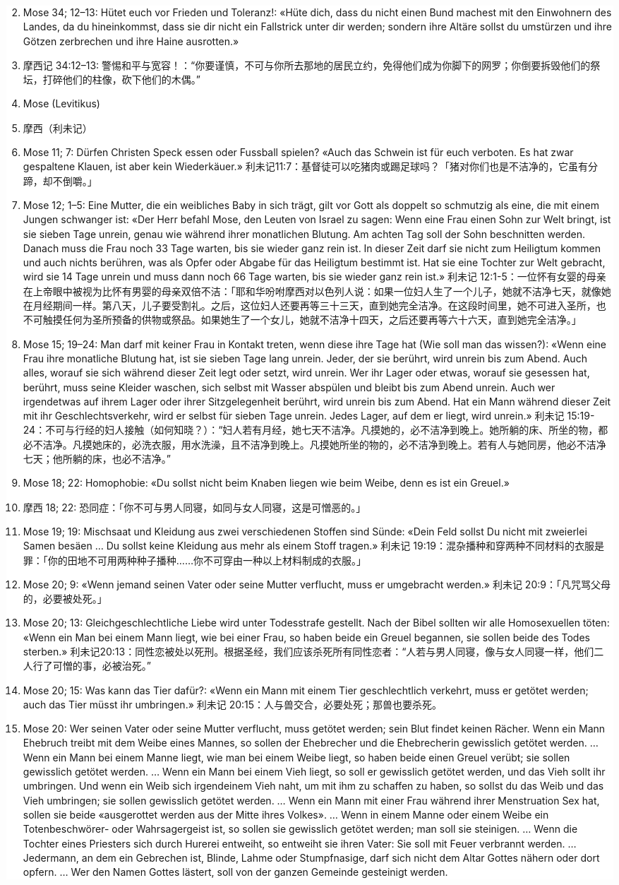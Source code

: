 2. Mose 34; 12–13: Hütet euch vor Frieden und Toleranz!: «Hüte dich, dass du nicht einen Bund machest mit den Einwohnern des Landes, da du hineinkommst, dass sie dir nicht ein Fallstrick unter dir werden; sondern ihre Altäre sollst du umstürzen und ihre Götzen zerbrechen und ihre Haine ausrotten.»
2. 摩西记 34:12–13: 警惕和平与宽容！：“你要谨慎，不可与你所去那地的居民立约，免得他们成为你脚下的网罗；你倒要拆毁他们的祭坛，打碎他们的柱像，砍下他们的木偶。”

3. Mose (Levitikus)
3. 摩西（利未记）

3. Mose 11; 7: Dürfen Christen Speck essen oder Fussball spielen? «Auch das Schwein ist für euch verboten. Es hat zwar gespaltene Klauen, ist aber kein Wiederkäuer.»
利未记11:7：基督徒可以吃猪肉或踢足球吗？「猪对你们也是不洁净的，它虽有分蹄，却不倒嚼。」

3. Mose 12; 1–5: Eine Mutter, die ein weibliches Baby in sich trägt, gilt vor Gott als doppelt so schmutzig als eine, die mit einem Jungen schwanger ist: «Der Herr befahl Mose, den Leuten von Israel zu sagen: Wenn eine Frau einen Sohn zur Welt bringt, ist sie sieben Tage unrein, genau wie während ihrer monatlichen Blutung. Am achten Tag soll der Sohn beschnitten werden. Danach muss die Frau noch 33 Tage warten, bis sie wieder ganz rein ist. In dieser Zeit darf sie nicht zum Heiligtum kommen und auch nichts berühren, was als Opfer oder Abgabe für das Heiligtum bestimmt ist. Hat sie eine Tochter zur Welt gebracht, wird sie 14 Tage unrein und muss dann noch 66 Tage warten, bis sie wieder ganz rein ist.»
利未记 12:1-5：一位怀有女婴的母亲在上帝眼中被视为比怀有男婴的母亲双倍不洁：「耶和华吩咐摩西对以色列人说：如果一位妇人生了一个儿子，她就不洁净七天，就像她在月经期间一样。第八天，儿子要受割礼。之后，这位妇人还要再等三十三天，直到她完全洁净。在这段时间里，她不可进入圣所，也不可触摸任何为圣所预备的供物或祭品。如果她生了一个女儿，她就不洁净十四天，之后还要再等六十六天，直到她完全洁净。」

3. Mose 15; 19–24: Man darf mit keiner Frau in Kontakt treten, wenn diese ihre Tage hat (Wie soll man das wissen?): «Wenn eine Frau ihre monatliche Blutung hat, ist sie sieben Tage lang unrein. Jeder, der sie berührt, wird unrein bis zum Abend. Auch alles, worauf sie sich während dieser Zeit legt oder setzt, wird unrein. Wer ihr Lager oder etwas, worauf sie gesessen hat, berührt, muss seine Kleider waschen, sich selbst mit Wasser abspülen und bleibt bis zum Abend unrein. Auch wer irgendetwas auf ihrem Lager oder ihrer Sitzgelegenheit berührt, wird unrein bis zum Abend. Hat ein Mann während dieser Zeit mit ihr Geschlechtsverkehr, wird er selbst für sieben Tage unrein. Jedes Lager, auf dem er liegt, wird unrein.»
利未记 15:19-24：不可与行经的妇人接触（如何知晓？）：“妇人若有月经，她七天不洁净。凡摸她的，必不洁净到晚上。她所躺的床、所坐的物，都必不洁净。凡摸她床的，必洗衣服，用水洗澡，且不洁净到晚上。凡摸她所坐的物的，必不洁净到晚上。若有人与她同房，他必不洁净七天；他所躺的床，也必不洁净。”

3. Mose 18; 22: Homophobie: «Du sollst nicht beim Knaben liegen wie beim Weibe, denn es ist ein Greuel.»
3. 摩西 18; 22: 恐同症：「你不可与男人同寝，如同与女人同寝，这是可憎恶的。」

3. Mose 19; 19: Mischsaat und Kleidung aus zwei verschiedenen Stoffen sind Sünde: «Dein Feld sollst Du nicht mit zweierlei Samen besäen … Du sollst keine Kleidung aus mehr als einem Stoff tragen.»
利未记 19:19：混杂播种和穿两种不同材料的衣服是罪：「你的田地不可用两种种子播种……你不可穿由一种以上材料制成的衣服。」

3. Mose 20; 9: «Wenn jemand seinen Vater oder seine Mutter verflucht, muss er umgebracht werden.»
利未记 20:9：「凡咒骂父母的，必要被处死。」

3. Mose 20; 13: Gleichgeschlechtliche Liebe wird unter Todesstrafe gestellt. Nach der Bibel sollten wir alle Homosexuellen töten: «Wenn ein Man bei einem Mann liegt, wie bei einer Frau, so haben beide ein Greuel begannen, sie sollen beide des Todes sterben.»
利未记20:13：同性恋被处以死刑。根据圣经，我们应该杀死所有同性恋者：“人若与男人同寝，像与女人同寝一样，他们二人行了可憎的事，必被治死。”

3. Mose 20; 15: Was kann das Tier dafür?: «Wenn ein Mann mit einem Tier geschlechtlich verkehrt, muss er getötet werden; auch das Tier müsst ihr umbringen.»
利未记 20:15：人与兽交合，必要处死；那兽也要杀死。

3. Mose 20: Wer seinen Vater oder seine Mutter verflucht, muss getötet werden; sein Blut findet keinen Rächer. Wenn ein Mann Ehebruch treibt mit dem Weibe eines Mannes, so sollen der Ehebrecher und die Ehebrecherin gewisslich getötet werden. … Wenn ein Mann bei einem Manne liegt, wie man bei einem Weibe liegt, so haben beide einen Greuel verübt; sie sollen gewisslich getötet werden. … Wenn ein Mann bei einem Vieh liegt, so soll er gewisslich getötet werden, und das Vieh sollt ihr umbringen. Und wenn ein Weib sich irgendeinem Vieh naht, um mit ihm zu schaffen zu haben, so sollst du das Weib und das Vieh umbringen; sie sollen gewisslich getötet werden. … Wenn ein Mann mit einer Frau während ihrer Menstruation Sex hat, sollen sie beide «ausgerottet werden aus der Mitte ihres Volkes». … Wenn in einem Manne oder einem Weibe ein Totenbeschwörer- oder Wahrsagergeist ist, so sollen sie gewisslich getötet werden; man soll sie steinigen. … Wenn die Tochter eines Priesters sich durch Hurerei entweiht, so entweiht sie ihren Vater: Sie soll mit Feuer verbrannt werden. … Jedermann, an dem ein Gebrechen ist, Blinde, Lahme oder Stumpfnasige, darf sich nicht dem Altar Gottes nähern oder dort opfern. … Wer den Namen Gottes lästert, soll von der ganzen Gemeinde gesteinigt werden.